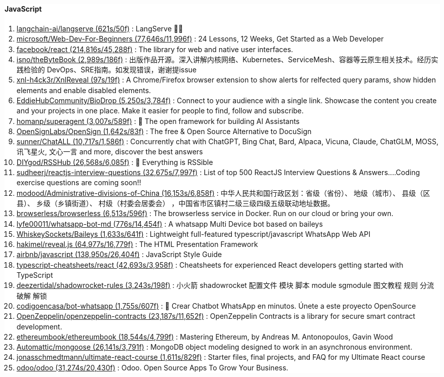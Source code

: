 #### JavaScript
1. [langchain-ai/langserve (621s/50f)](https://github.com/langchain-ai/langserve) : LangServe 🦜️🏓
2. [microsoft/Web-Dev-For-Beginners (77,646s/11,996f)](https://github.com/microsoft/Web-Dev-For-Beginners) : 24 Lessons, 12 Weeks, Get Started as a Web Developer
3. [facebook/react (214,816s/45,288f)](https://github.com/facebook/react) : The library for web and native user interfaces.
4. [isno/theByteBook (2,989s/186f)](https://github.com/isno/theByteBook) : 出版作品开源。深入讲解内核网络、Kubernetes、ServiceMesh、容器等云原生相关技术。经历实践检验的 DevOps、SRE指南。如发现错误，谢谢提issue
5. [xnl-h4ck3r/XnlReveal (97s/19f)](https://github.com/xnl-h4ck3r/XnlReveal) : A Chrome/Firefox browser extension to show alerts for relfected query params, show hidden elements and enable disabled elements.
6. [EddieHubCommunity/BioDrop (5,250s/3,784f)](https://github.com/EddieHubCommunity/BioDrop) : Connect to your audience with a single link. Showcase the content you create and your projects in one place. Make it easier for people to find, follow and subscribe.
7. [homanp/superagent (3,007s/589f)](https://github.com/homanp/superagent) : 🥷 The open framework for building AI Assistants
8. [OpenSignLabs/OpenSign (1,642s/83f)](https://github.com/OpenSignLabs/OpenSign) : The free & Open Source Alternative to DocuSign
9. [sunner/ChatALL (10,717s/1,586f)](https://github.com/sunner/ChatALL) : Concurrently chat with ChatGPT, Bing Chat, Bard, Alpaca, Vicuna, Claude, ChatGLM, MOSS, 讯飞星火, 文心一言 and more, discover the best answers
10. [DIYgod/RSSHub (26,568s/6,085f)](https://github.com/DIYgod/RSSHub) : 🍰 Everything is RSSible
11. [sudheerj/reactjs-interview-questions (32,675s/7,997f)](https://github.com/sudheerj/reactjs-interview-questions) : List of top 500 ReactJS Interview Questions & Answers....Coding exercise questions are coming soon!!
12. [modood/Administrative-divisions-of-China (16,153s/6,858f)](https://github.com/modood/Administrative-divisions-of-China) : 中华人民共和国行政区划：省级（省份）、 地级（城市）、 县级（区县）、 乡级（乡镇街道）、 村级（村委会居委会） ，中国省市区镇村二级三级四级五级联动地址数据。
13. [browserless/browserless (6,513s/596f)](https://github.com/browserless/browserless) : The browserless service in Docker. Run on our cloud or bring your own.
14. [lyfe00011/whatsapp-bot-md (776s/14,454f)](https://github.com/lyfe00011/whatsapp-bot-md) : A whatsapp Multi Device bot based on baileys
15. [WhiskeySockets/Baileys (1,633s/641f)](https://github.com/WhiskeySockets/Baileys) : Lightweight full-featured typescript/javascript WhatsApp Web API
16. [hakimel/reveal.js (64,977s/16,779f)](https://github.com/hakimel/reveal.js) : The HTML Presentation Framework
17. [airbnb/javascript (138,950s/26,404f)](https://github.com/airbnb/javascript) : JavaScript Style Guide
18. [typescript-cheatsheets/react (42,693s/3,958f)](https://github.com/typescript-cheatsheets/react) : Cheatsheets for experienced React developers getting started with TypeScript
19. [deezertidal/shadowrocket-rules (3,243s/198f)](https://github.com/deezertidal/shadowrocket-rules) : 小火箭 shadowrocket 配置文件 模块 脚本 module sgmodule 图文教程 规则 分流 破解 解锁
20. [codigoencasa/bot-whatsapp (1,755s/607f)](https://github.com/codigoencasa/bot-whatsapp) : 🤖 Crear Chatbot WhatsApp en minutos. Únete a este proyecto OpenSource
21. [OpenZeppelin/openzeppelin-contracts (23,187s/11,652f)](https://github.com/OpenZeppelin/openzeppelin-contracts) : OpenZeppelin Contracts is a library for secure smart contract development.
22. [ethereumbook/ethereumbook (18,544s/4,799f)](https://github.com/ethereumbook/ethereumbook) : Mastering Ethereum, by Andreas M. Antonopoulos, Gavin Wood
23. [Automattic/mongoose (26,141s/3,791f)](https://github.com/Automattic/mongoose) : MongoDB object modeling designed to work in an asynchronous environment.
24. [jonasschmedtmann/ultimate-react-course (1,611s/829f)](https://github.com/jonasschmedtmann/ultimate-react-course) : Starter files, final projects, and FAQ for my Ultimate React course
25. [odoo/odoo (31,274s/20,430f)](https://github.com/odoo/odoo) : Odoo. Open Source Apps To Grow Your Business.
